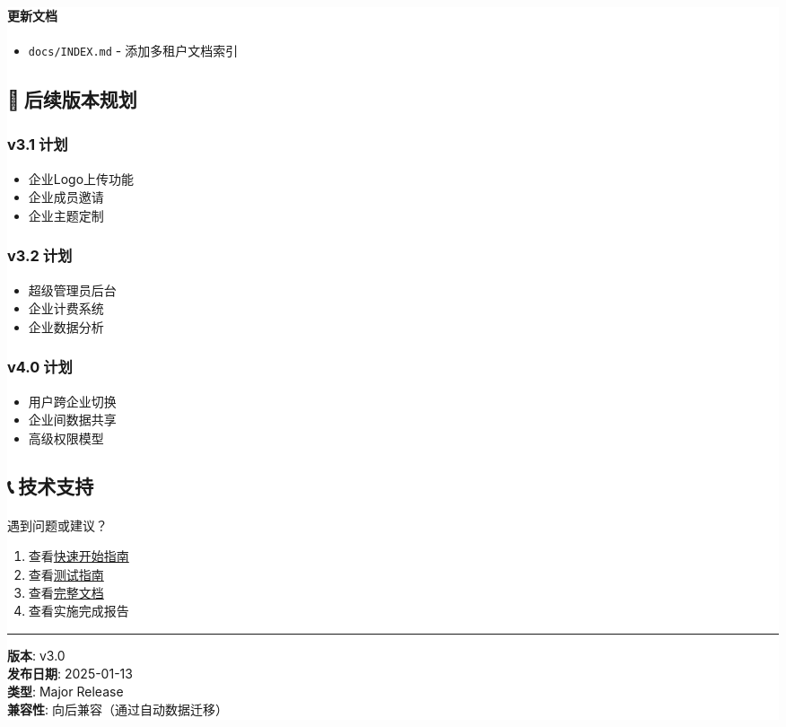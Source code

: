 #### 更新文档

- `docs/INDEX.md` - 添加多租户文档索引

## 🔮 后续版本规划

### v3.1 计划

- 企业Logo上传功能
- 企业成员邀请
- 企业主题定制

### v3.2 计划

- 超级管理员后台
- 企业计费系统
- 企业数据分析

### v4.0 计划

- 用户跨企业切换
- 企业间数据共享
- 高级权限模型

## 📞 技术支持

遇到问题或建议？

1. 查看[快速开始指南](MULTI-TENANT-QUICK-START.md)
2. 查看[测试指南](MULTI-TENANT-TESTING-GUIDE.md)
3. 查看[完整文档](MULTI-TENANT-SYSTEM.md)
4. 查看实施完成报告

---

**版本**: v3.0  
**发布日期**: 2025-01-13  
**类型**: Major Release  
**兼容性**: 向后兼容（通过自动数据迁移）

